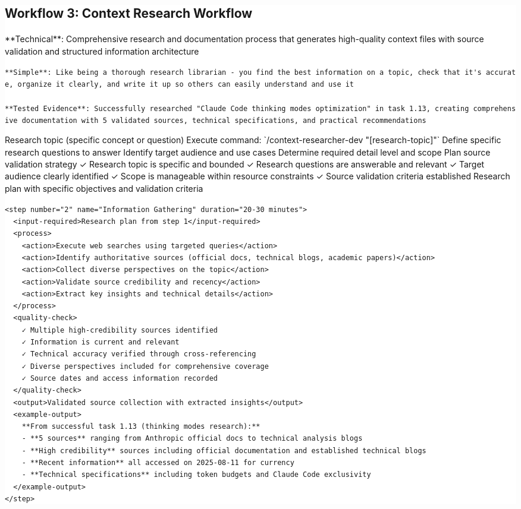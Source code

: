 
## Workflow 3: Context Research Workflow

<workflow-documentation name="context-research">
  <overview>
    **Technical**: Comprehensive research and documentation process that generates high-quality context files with source validation and structured information architecture

    **Simple**: Like being a thorough research librarian - you find the best information on a topic, check that it's accurate, organize it clearly, and write it up so others can easily understand and use it

    **Tested Evidence**: Successfully researched "Claude Code thinking modes optimization" in task 1.13, creating comprehensive documentation with 5 validated sources, technical specifications, and practical recommendations
  </overview>

  <step-by-step-procedure>
    <step number="1" name="Research Planning" duration="10-15 minutes">
      <input-required>Research topic (specific concept or question)</input-required>
      <process>
        <action>Execute command: `/context-researcher-dev "[research-topic]"`</action>
        <action>Define specific research questions to answer</action>
        <action>Identify target audience and use cases</action>
        <action>Determine required detail level and scope</action>
        <action>Plan source validation strategy</action>
      </process>
      <quality-check>
        ✓ Research topic is specific and bounded
        ✓ Research questions are answerable and relevant
        ✓ Target audience clearly identified
        ✓ Scope is manageable within resource constraints
        ✓ Source validation criteria established
      </quality-check>
      <output>Research plan with specific objectives and validation criteria</output>
    </step>

    <step number="2" name="Information Gathering" duration="20-30 minutes">
      <input-required>Research plan from step 1</input-required>
      <process>
        <action>Execute web searches using targeted queries</action>
        <action>Identify authoritative sources (official docs, technical blogs, academic papers)</action>
        <action>Collect diverse perspectives on the topic</action>
        <action>Validate source credibility and recency</action>
        <action>Extract key insights and technical details</action>
      </process>
      <quality-check>
        ✓ Multiple high-credibility sources identified
        ✓ Information is current and relevant
        ✓ Technical accuracy verified through cross-referencing
        ✓ Diverse perspectives included for comprehensive coverage
        ✓ Source dates and access information recorded
      </quality-check>
      <output>Validated source collection with extracted insights</output>
      <example-output>
        **From successful task 1.13 (thinking modes research):**
        - **5 sources** ranging from Anthropic official docs to technical analysis blogs
        - **High credibility** sources including official documentation and established technical blogs
        - **Recent information** all accessed on 2025-08-11 for currency
        - **Technical specifications** including token budgets and Claude Code exclusivity
      </example-output>
    </step>

